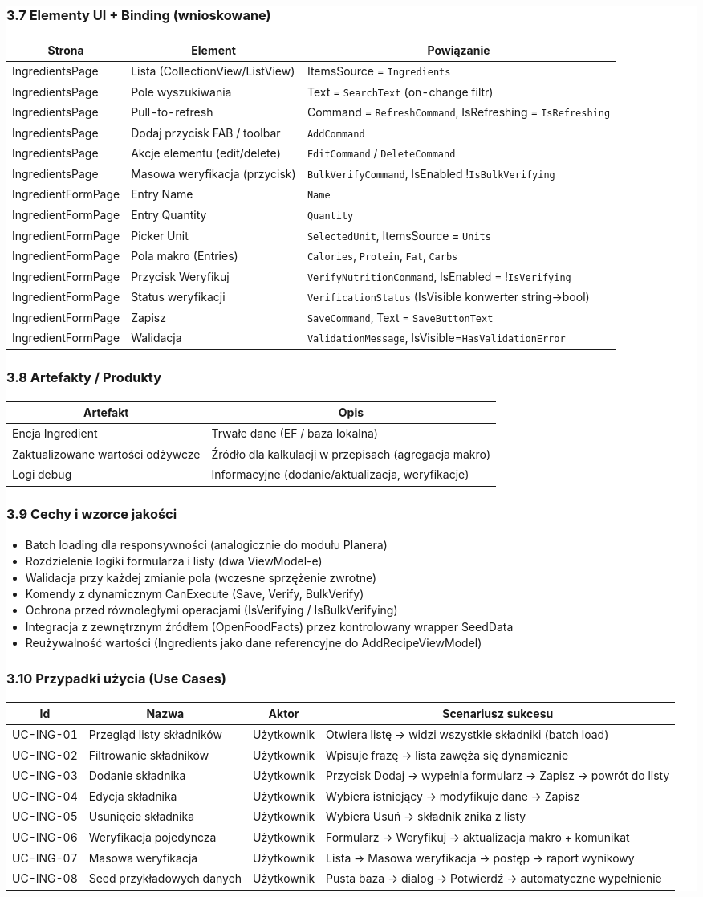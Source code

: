 ### 3.7 Elementy UI + Binding (wnioskowane)
| Strona | Element | Powiązanie |
|--------|--------|-----------|
| IngredientsPage | Lista (CollectionView/ListView) | ItemsSource = `Ingredients` |
| IngredientsPage | Pole wyszukiwania | Text = `SearchText` (on-change filtr) |
| IngredientsPage | Pull-to-refresh | Command = `RefreshCommand`, IsRefreshing = `IsRefreshing` |
| IngredientsPage | Dodaj przycisk FAB / toolbar | `AddCommand` |
| IngredientsPage | Akcje elementu (edit/delete) | `EditCommand` / `DeleteCommand` |
| IngredientsPage | Masowa weryfikacja (przycisk) | `BulkVerifyCommand`, IsEnabled !`IsBulkVerifying` |
| IngredientFormPage | Entry Name | `Name` |
| IngredientFormPage | Entry Quantity | `Quantity` |
| IngredientFormPage | Picker Unit | `SelectedUnit`, ItemsSource = `Units` |
| IngredientFormPage | Pola makro (Entries) | `Calories`, `Protein`, `Fat`, `Carbs` |
| IngredientFormPage | Przycisk Weryfikuj | `VerifyNutritionCommand`, IsEnabled = !`IsVerifying` |
| IngredientFormPage | Status weryfikacji | `VerificationStatus` (IsVisible konwerter string→bool) |
| IngredientFormPage | Zapisz | `SaveCommand`, Text = `SaveButtonText` |
| IngredientFormPage | Walidacja | `ValidationMessage`, IsVisible=`HasValidationError` |

### 3.8 Artefakty / Produkty
| Artefakt | Opis |
|----------|------|
| Encja Ingredient | Trwałe dane (EF / baza lokalna) |
| Zaktualizowane wartości odżywcze | Źródło dla kalkulacji w przepisach (agregacja makro) |
| Logi debug | Informacyjne (dodanie/aktualizacja, weryfikacje) |

### 3.9 Cechy i wzorce jakości
- Batch loading dla responsywności (analogicznie do modułu Planera)
- Rozdzielenie logiki formularza i listy (dwa ViewModel-e)
- Walidacja przy każdej zmianie pola (wczesne sprzężenie zwrotne)
- Komendy z dynamicznym CanExecute (Save, Verify, BulkVerify)
- Ochrona przed równoległymi operacjami (IsVerifying / IsBulkVerifying)
- Integracja z zewnętrznym źródłem (OpenFoodFacts) przez kontrolowany wrapper SeedData
- Reużywalność wartości (Ingredients jako dane referencyjne do AddRecipeViewModel)

### 3.10 Przypadki użycia (Use Cases)
| Id | Nazwa | Aktor | Scenariusz sukcesu |
|----|-------|-------|--------------------|
| UC-ING-01 | Przegląd listy składników | Użytkownik | Otwiera listę → widzi wszystkie składniki (batch load) |
| UC-ING-02 | Filtrowanie składników | Użytkownik | Wpisuje frazę → lista zawęża się dynamicznie |
| UC-ING-03 | Dodanie składnika | Użytkownik | Przycisk Dodaj → wypełnia formularz → Zapisz → powrót do listy |
| UC-ING-04 | Edycja składnika | Użytkownik | Wybiera istniejący → modyfikuje dane → Zapisz |
| UC-ING-05 | Usunięcie składnika | Użytkownik | Wybiera Usuń → składnik znika z listy |
| UC-ING-06 | Weryfikacja pojedyncza | Użytkownik | Formularz → Weryfikuj → aktualizacja makro + komunikat |
| UC-ING-07 | Masowa weryfikacja | Użytkownik | Lista → Masowa weryfikacja → postęp → raport wynikowy |
| UC-ING-08 | Seed przykładowych danych | Użytkownik | Pusta baza → dialog → Potwierdź → automatyczne wypełnienie |